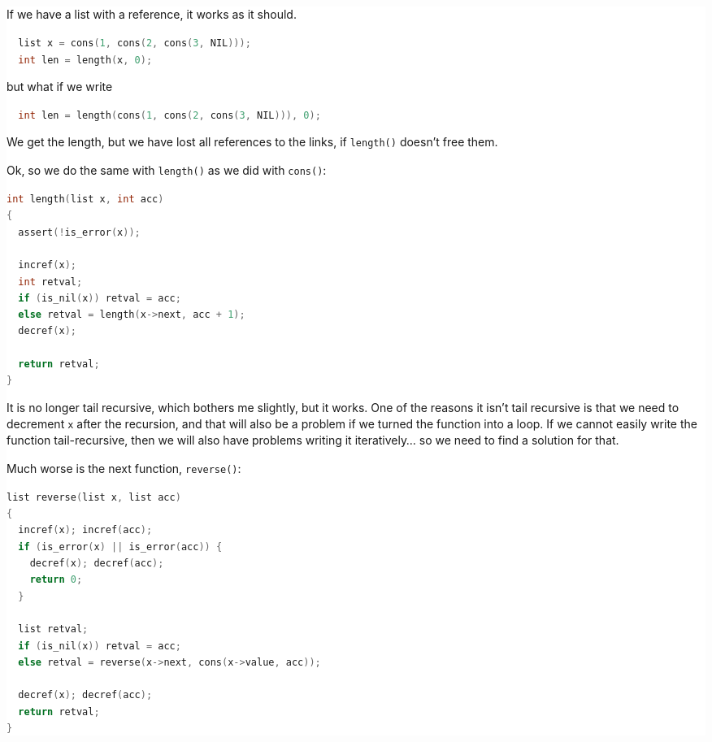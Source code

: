 If we have a list with a reference, it works as it should.

```c
  list x = cons(1, cons(2, cons(3, NIL)));
  int len = length(x, 0);
```

but what if we write

```c
  int len = length(cons(1, cons(2, cons(3, NIL))), 0);
```

We get the length, but we have lost all references to the links, if `length()` doesn’t free them.

Ok, so we do the same with `length()` as we did with `cons()`:

```c
int length(list x, int acc)
{
  assert(!is_error(x));

  incref(x);
  int retval;
  if (is_nil(x)) retval = acc;
  else retval = length(x->next, acc + 1);
  decref(x);

  return retval;
}
```

It is no longer tail recursive, which bothers me slightly, but it works. One of the reasons it isn’t tail recursive is that we need to decrement `x` after the recursion, and that will also be a problem if we turned the function into a loop. If we cannot easily write the function tail-recursive, then we will also have problems writing it iteratively… so we need to find a solution for that.

Much worse is the next function, `reverse()`:

```c
list reverse(list x, list acc)
{
  incref(x); incref(acc);
  if (is_error(x) || is_error(acc)) {
    decref(x); decref(acc);
    return 0;
  }

  list retval;
  if (is_nil(x)) retval = acc;
  else retval = reverse(x->next, cons(x->value, acc));

  decref(x); decref(acc);
  return retval;
}
```
